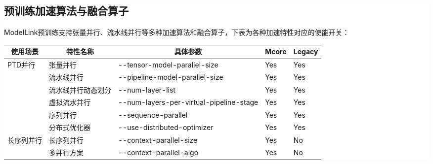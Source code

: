 
## <span id="jump2"> 预训练加速算法与融合算子

ModelLink预训练支持张量并行、流水线并行等多种加速算法和融合算子，下表为各种加速特性对应的使能开关：

<table><thead>
  <tr>
    <th>使用场景</th>
    <th>特性名称</th>
    <th>具体参数</th>
    <th>Mcore</th>
    <th>Legacy</th>
  </tr></thead>
<tbody>
  <tr>
    <td rowspan="6">PTD并行</td>
    <td>张量并行</td>
    <td>--tensor-model-parallel-size</td>
    <td>Yes</td>
    <td>Yes</td>
  </tr>
  <tr>
    <td>流水线并行</td>
    <td>--pipeline-model-parallel-size</td>
    <td>Yes</td>
    <td>Yes</td>
  </tr>
  <tr>
    <td>流水线并行动态划分</td>
    <td>--num-layer-list</td>
    <td>Yes</td>
    <td>Yes</td>
  </tr>
  <tr>
    <td>虚拟流水并行</td>
    <td>--num-layers-per-virtual-pipeline-stage</td>
    <td>Yes</td>
    <td>Yes</td>
  </tr>
  <tr>
    <td>序列并行</td>
    <td>--sequence-parallel</td>
    <td>Yes</td>
    <td>Yes</td>
  </tr>
  <tr>
    <td>分布式优化器</td>
    <td>--use-distributed-optimizer</td>
    <td>Yes</td>
    <td>Yes</td>
  </tr>
  <tr>
    <td rowspan="3">长序列并行</td>
    <td>长序列并行</td>
    <td>--context-parallel-size</td>
    <td>Yes</td>
    <td>No</td>
  </tr>
  <tr>
    <td>多并行方案</td>
    <td>--context-parallel-algo</td>
    <td>Yes</td>
    <td>No</td>
  </tr>